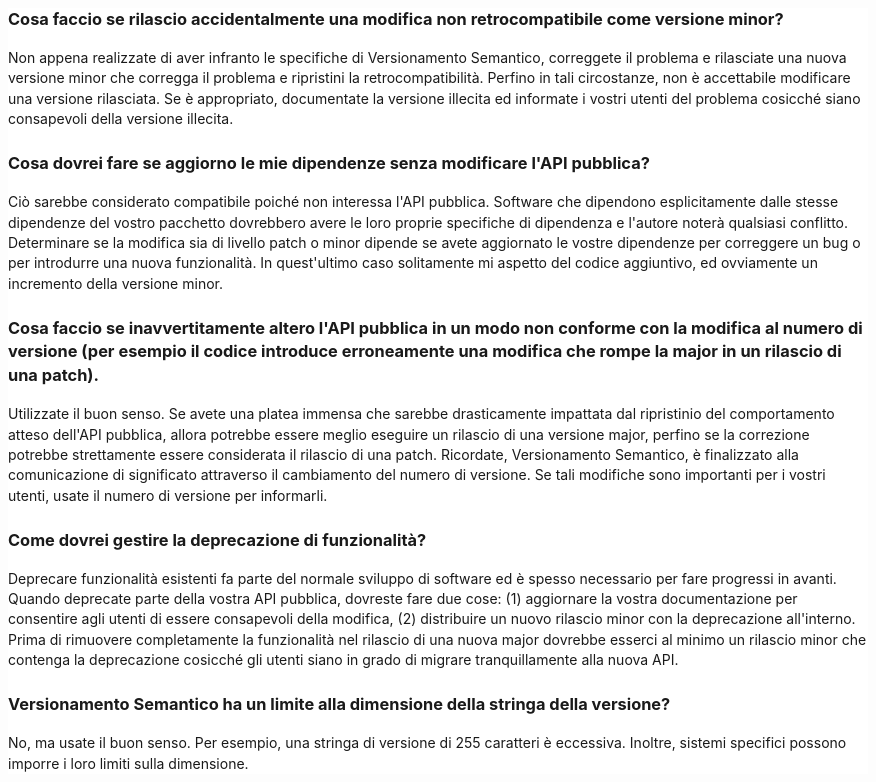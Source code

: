 ### Cosa faccio se rilascio accidentalmente una modifica non retrocompatibile come versione minor?

Non appena realizzate di aver infranto le specifiche di Versionamento Semantico,
correggete il problema e rilasciate una nuova versione minor che corregga il 
problema e ripristini la retrocompatibilità. Perfino in tali circostanze,
non è accettabile modificare una versione rilasciata. Se è appropriato,
documentate la versione illecita ed informate i vostri utenti del problema cosicché
siano consapevoli della versione illecita.

### Cosa dovrei fare se aggiorno le mie dipendenze senza modificare l'API pubblica?

Ciò sarebbe considerato compatibile poiché non interessa l'API pubblica.
Software che dipendono esplicitamente dalle stesse dipendenze del vostro 
pacchetto dovrebbero avere le loro proprie specifiche di dipendenza e l'autore 
noterà qualsiasi conflitto. Determinare se la modifica sia di livello patch o
minor dipende se avete aggiornato le vostre dipendenze per correggere un bug o
per introdurre una nuova funzionalità. In quest'ultimo caso solitamente mi 
aspetto del codice aggiuntivo, ed ovviamente un incremento della versione
minor.

### Cosa faccio se inavvertitamente altero l'API pubblica in un modo non conforme con la modifica al numero di versione (per esempio il codice introduce erroneamente una modifica che rompe la major in un rilascio di una patch).

Utilizzate il buon senso. Se avete una platea immensa che sarebbe drasticamente
impattata dal ripristinio del comportamento atteso dell'API pubblica, allora
potrebbe essere meglio eseguire un rilascio di una versione major, perfino se
la correzione potrebbe strettamente essere considerata il rilascio di una patch.
Ricordate, Versionamento Semantico, è finalizzato alla comunicazione di 
significato attraverso il cambiamento del numero di versione. Se tali 
modifiche sono importanti per i vostri utenti, usate il numero di versione
per informarli.

### Come dovrei gestire la deprecazione di funzionalità?

Deprecare funzionalità esistenti fa parte del normale sviluppo di software ed è
spesso necessario per fare progressi in avanti. Quando deprecate parte della
vostra API pubblica, dovreste fare due cose: (1) aggiornare la vostra documentazione
per consentire agli utenti di essere consapevoli della modifica, (2) distribuire
un nuovo rilascio minor con la deprecazione all'interno. Prima di rimuovere
completamente la funzionalità nel rilascio di una nuova major dovrebbe esserci 
al minimo un rilascio minor che contenga la deprecazione cosicché gli utenti 
siano in grado di migrare tranquillamente alla nuova API.

### Versionamento Semantico ha un limite alla dimensione della stringa della versione?

No, ma usate il buon senso. Per esempio, una stringa di versione di 255 caratteri 
è eccessiva. Inoltre, sistemi specifici possono imporre i loro limiti sulla 
dimensione.

